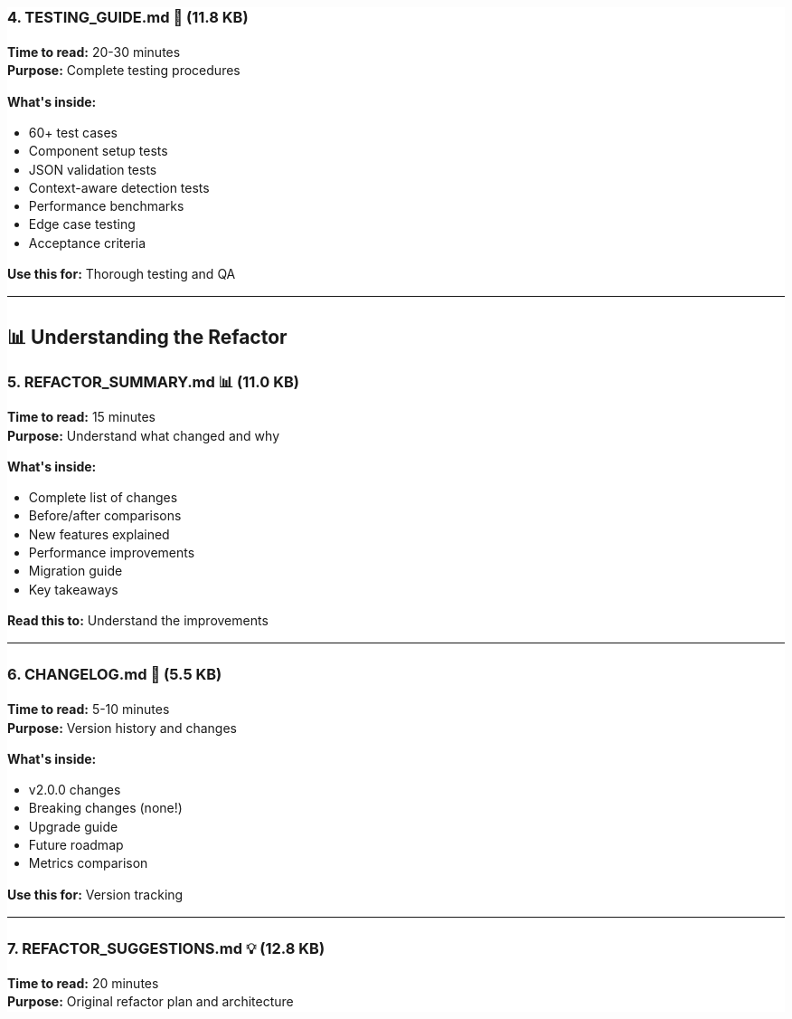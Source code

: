 ### 4. **TESTING_GUIDE.md** 🧪 (11.8 KB)
**Time to read:** 20-30 minutes  
**Purpose:** Complete testing procedures

**What's inside:**
- 60+ test cases
- Component setup tests
- JSON validation tests
- Context-aware detection tests
- Performance benchmarks
- Edge case testing
- Acceptance criteria

**Use this for:** Thorough testing and QA

---

## 📊 Understanding the Refactor

### 5. **REFACTOR_SUMMARY.md** 📊 (11.0 KB)
**Time to read:** 15 minutes  
**Purpose:** Understand what changed and why

**What's inside:**
- Complete list of changes
- Before/after comparisons
- New features explained
- Performance improvements
- Migration guide
- Key takeaways

**Read this to:** Understand the improvements

---

### 6. **CHANGELOG.md** 📝 (5.5 KB)
**Time to read:** 5-10 minutes  
**Purpose:** Version history and changes

**What's inside:**
- v2.0.0 changes
- Breaking changes (none!)
- Upgrade guide
- Future roadmap
- Metrics comparison

**Use this for:** Version tracking

---

### 7. **REFACTOR_SUGGESTIONS.md** 💡 (12.8 KB)
**Time to read:** 20 minutes  
**Purpose:** Original refactor plan and architecture
